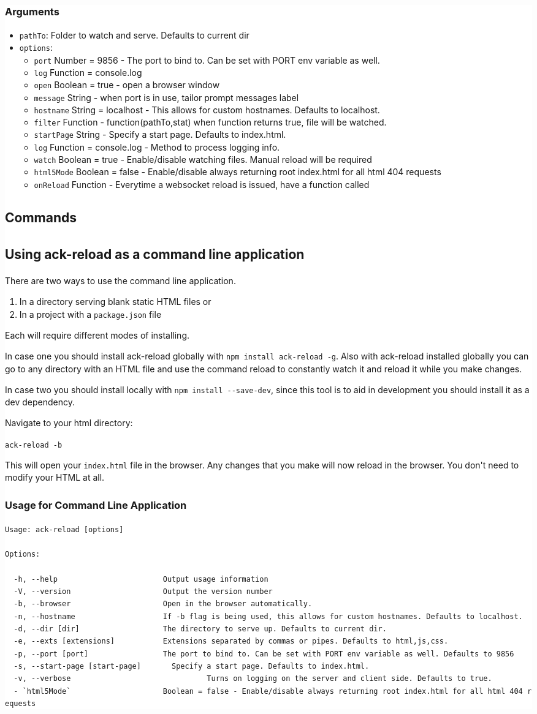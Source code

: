 ### Arguments

- `pathTo`:  Folder to watch and serve. Defaults to current dir
- `options`: 
  - `port` Number = 9856 - The port to bind to. Can be set with PORT env variable as well.
  - `log` Function = console.log
  - `open` Boolean = true - open a browser window
  - `message` String - when port is in use, tailor prompt messages label
  - `hostname` String = localhost - This allows for custom hostnames. Defaults to localhost.
  - `filter` Function - function(pathTo,stat) when function returns true, file will be watched.
  - `startPage` String - Specify a start page. Defaults to index.html.
  - `log` Function = console.log - Method to process logging info.
  - `watch` Boolean = true - Enable/disable watching files. Manual reload will be required
  - `html5Mode` Boolean = false - Enable/disable always returning root index.html for all html 404 requests
  - `onReload` Function - Everytime a websocket reload is issued, have a function called

## Commands

Using ack-reload as a command line application
---

There are two ways to use the command line application.

1. In a directory serving blank static HTML files or
2. In a project with a `package.json` file

Each will require different modes of installing.

In case one you should install ack-reload globally with `npm install ack-reload -g`. Also with ack-reload installed globally you can go to any directory with an HTML file and use the command reload to constantly watch it and reload it while you make changes.

In case two you should install locally with `npm install --save-dev`, since this tool is to aid in development you should install it as a dev dependency.

Navigate to your html directory:

    ack-reload -b

This will open your `index.html` file in the browser. Any changes that you make will now reload in the browser. You don't need to modify your HTML at all.

### Usage for Command Line Application

```
Usage: ack-reload [options]

Options:

  -h, --help                        Output usage information
  -V, --version                     Output the version number
  -b, --browser                     Open in the browser automatically.
  -n, --hostname                    If -b flag is being used, this allows for custom hostnames. Defaults to localhost.
  -d, --dir [dir]                   The directory to serve up. Defaults to current dir.
  -e, --exts [extensions]           Extensions separated by commas or pipes. Defaults to html,js,css.
  -p, --port [port]                 The port to bind to. Can be set with PORT env variable as well. Defaults to 9856
  -s, --start-page [start-page]		  Specify a start page. Defaults to index.html.
  -v, --verbose						          Turns on logging on the server and client side. Defaults to true.
  - `html5Mode`                     Boolean = false - Enable/disable always returning root index.html for all html 404 requests
```
